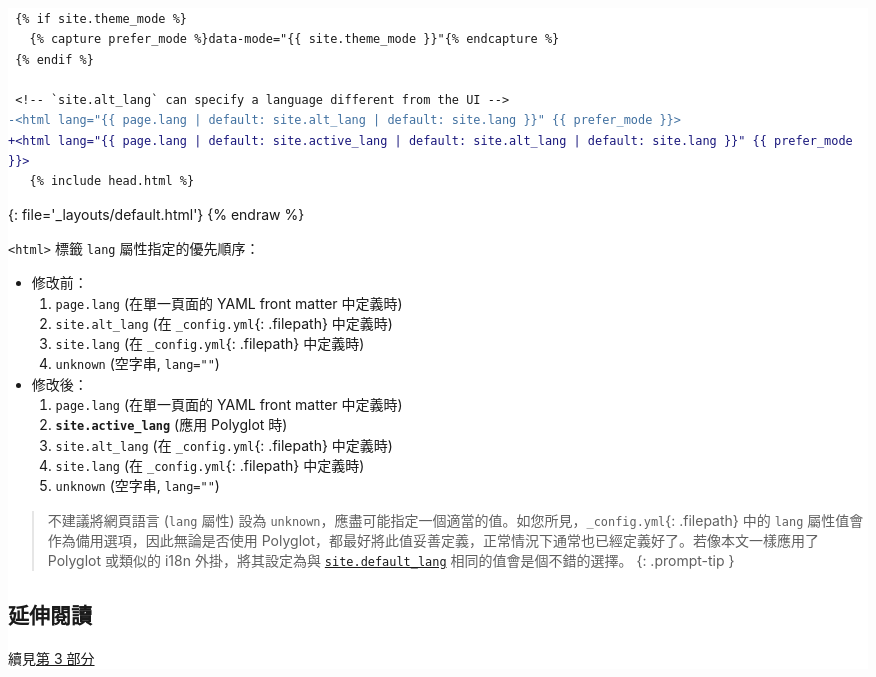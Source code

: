 ```diff
 {% if site.theme_mode %}
   {% capture prefer_mode %}data-mode="{{ site.theme_mode }}"{% endcapture %}
 {% endif %}
 
 <!-- `site.alt_lang` can specify a language different from the UI -->
-<html lang="{{ page.lang | default: site.alt_lang | default: site.lang }}" {{ prefer_mode }}>
+<html lang="{{ page.lang | default: site.active_lang | default: site.alt_lang | default: site.lang }}" {{ prefer_mode }}>
   {% include head.html %}
```
{: file='\_layouts/default.html'}
{% endraw %}

`<html>` 標籤 `lang` 屬性指定的優先順序：
- 修改前：
  1. `page.lang` (在單一頁面的 YAML front matter 中定義時)
  2. `site.alt_lang` (在 `_config.yml`{: .filepath} 中定義時)
  3. `site.lang` (在 `_config.yml`{: .filepath} 中定義時)
  4. `unknown` (空字串, `lang=""`)
- 修改後：
  1. `page.lang` (在單一頁面的 YAML front matter 中定義時)
  2. **`site.active_lang`** (應用 Polyglot 時)
  3. `site.alt_lang` (在 `_config.yml`{: .filepath} 中定義時)
  4. `site.lang` (在 `_config.yml`{: .filepath} 中定義時)
  5. `unknown` (空字串, `lang=""`)

> 不建議將網頁語言 (`lang` 屬性) 設為 `unknown`，應盡可能指定一個適當的值。如您所見，`_config.yml`{: .filepath} 中的 `lang` 屬性值會作為備用選項，因此無論是否使用 Polyglot，都最好將此值妥善定義，正常情況下通常也已經定義好了。若像本文一樣應用了 Polyglot 或類似的 i18n 外掛，將其設定為與 [`site.default_lang`](/posts/how-to-support-multi-language-on-jekyll-blog-with-polyglot-1/#設定組態) 相同的值會是個不錯的選擇。
{: .prompt-tip }

## 延伸閱讀
續見[第 3 部分](/posts/how-to-support-multi-language-on-jekyll-blog-with-polyglot-3)
